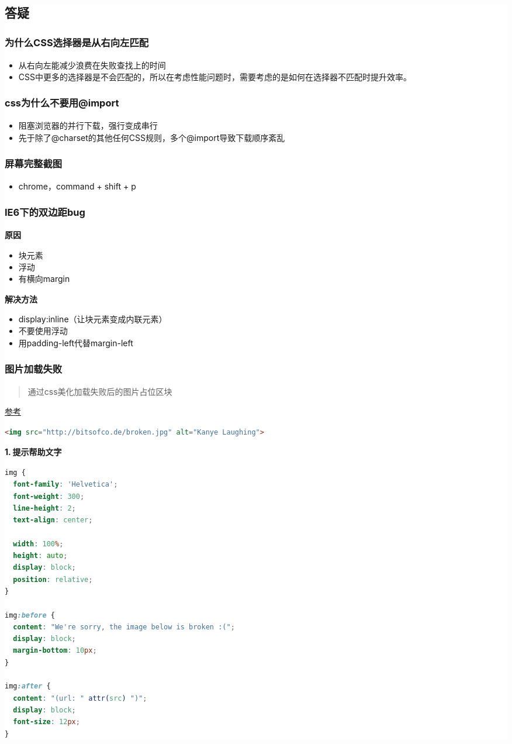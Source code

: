 
## 答疑

### 为什么CSS选择器是从右向左匹配

- 从右向左能减少浪费在失败查找上的时间
- CSS中更多的选择器是不会匹配的，所以在考虑性能问题时，需要考虑的是如何在选择器不匹配时提升效率。

### css为什么不要用@import

- 阻塞浏览器的并行下载，强行变成串行
- 先于除了@charset的其他任何CSS规则，多个@import导致下载顺序紊乱

### 屏幕完整截图

- chrome，command + shift + p

### IE6下的双边距bug

**原因**

- 块元素
- 浮动
- 有横向margin

**解决方法**

- display:inline（让块元素变成内联元素）
- 不要使用浮动
- 用padding-left代替margin-left

### 图片加载失败

> 通过css美化加载失败后的图片占位区块

[参考](https://bitsofco.de/styling-broken-images)

```html
<img src="http://bitsofco.de/broken.jpg" alt="Kanye Laughing">
```

**1. 提示帮助文字**

```css
img {
  font-family: 'Helvetica';
  font-weight: 300;
  line-height: 2;  
  text-align: center;

  width: 100%;
  height: auto;
  display: block;
  position: relative;
}

img:before { 
  content: "We're sorry, the image below is broken :(";
  display: block;
  margin-bottom: 10px;
}

img:after { 
  content: "(url: " attr(src) ")";
  display: block;
  font-size: 12px;
}
```